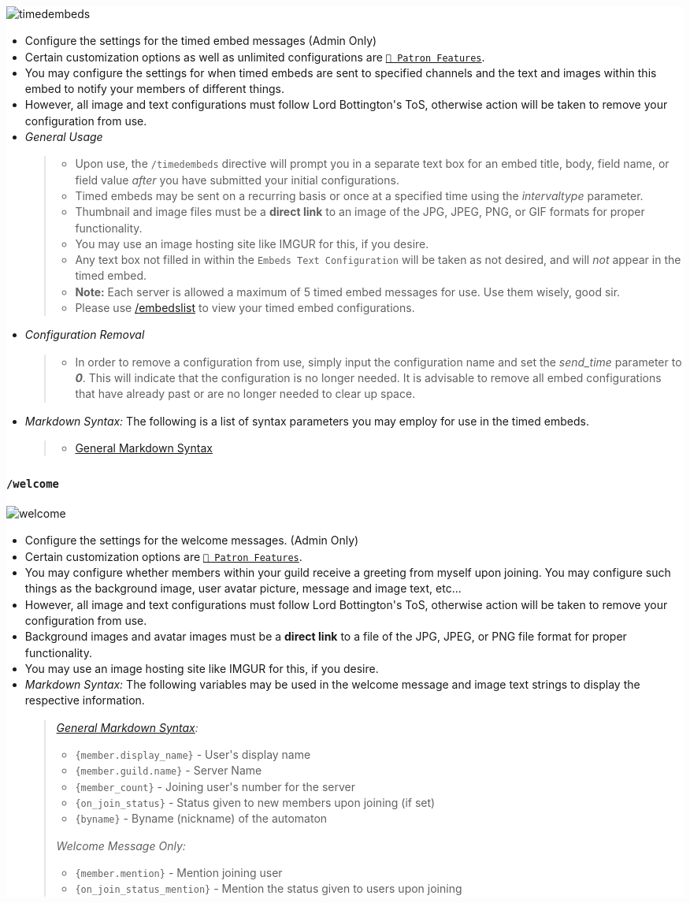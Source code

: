   <img src="https://github.com/xxjsweezeyxx/Lord-Bottington/assets/133728652/f2ac1969-9eb0-441c-9aeb-d038c2768e19" height="200" alt="timedembeds">

  - Configure the settings for the timed embed messages (Admin Only)
  - Certain customization options as well as unlimited configurations are [`🎩 Patron Features`](https://github.com/xxjsweezeyxx/Lord-Bottington/blob/main/Patron%20(Premium)%20Features.md).
  - You may configure the settings for when timed embeds are sent to specified channels and the text and images within this embed to notify your members of different things.
  - However, all image and text configurations must follow Lord Bottington's ToS, otherwise action will be taken to remove your configuration from use.
  - *General Usage*
    > + Upon use, the `/timedembeds` directive will prompt you in a separate text box for an embed title, body, field name, or field value *after* you have submitted your initial configurations.
    > + Timed embeds may be sent on a recurring basis or once at a specified time using the *intervaltype* parameter.
    > + Thumbnail and image files must be a **direct link** to an image of the JPG, JPEG, PNG, or GIF formats for proper functionality.
    > + You may use an image hosting site like IMGUR for this, if you desire.
    > + Any text box not filled in within the `Embeds Text Configuration` will be taken as not desired, and will *not* appear in the timed embed.
    > + **Note:** Each server is allowed a maximum of 5 timed embed messages for use. Use them wisely, good sir.
    > + Please use <a href=#embedslist>/embedslist</a> to view your timed embed configurations.
  - *Configuration Removal*
    > - In order to remove a configuration from use, simply input the configuration name and set the *send_time* parameter to ***0***. This will indicate that the configuration is no longer needed.
    > It is advisable to remove all embed configurations that have already past or are no longer needed to clear up space.
  - *Markdown Syntax:* The following is a list of syntax parameters you may employ for use in the timed embeds.
    > - [General Markdown Syntax](https://support.discord.com/hc/en-us/articles/210298617-Markdown-Text-101-Chat-Formatting-Bold-Italic-Underline-)
### `/welcome`

  <img src="https://github.com/xxjsweezeyxx/Lord-Bottington/assets/133728652/23122277-0e0e-43c1-be56-79476beaad47" height="200" alt="welcome">

  - Configure the settings for the welcome messages. (Admin Only)
  - Certain customization options are [`🎩 Patron Features`](https://github.com/xxjsweezeyxx/Lord-Bottington/blob/main/Patron%20(Premium)%20Features.md).
  - You may configure whether members within your guild receive a greeting from myself upon joining. You may configure such things as the background image, user avatar picture, message and image text, etc...
  - However, all image and text configurations must follow Lord Bottington's ToS, otherwise action will be taken to remove your configuration from use.
  - Background images and avatar images must be a **direct link** to a file of the JPG, JPEG, or PNG file format for proper functionality.
  - You may use an image hosting site like IMGUR for this, if you desire.
  - *Markdown Syntax:* The following variables may be used in the welcome message and image text strings to display the respective information.
    > *[General Markdown Syntax](https://support.discord.com/hc/en-us/articles/210298617-Markdown-Text-101-Chat-Formatting-Bold-Italic-Underline-):*
    >   - `{member.display_name}` - User's display name
    >   - `{member.guild.name}` - Server Name
    >   - `{member_count}` - Joining user's number for the server
    >   - `{on_join_status}` - Status given to new members upon joining (if set)
    >   - `{byname}` - Byname (nickname) of the automaton
    >   
    > *Welcome Message Only:*
    >   - `{member.mention}` - Mention joining user
    >   - `{on_join_status_mention}` - Mention the status given to users upon joining
